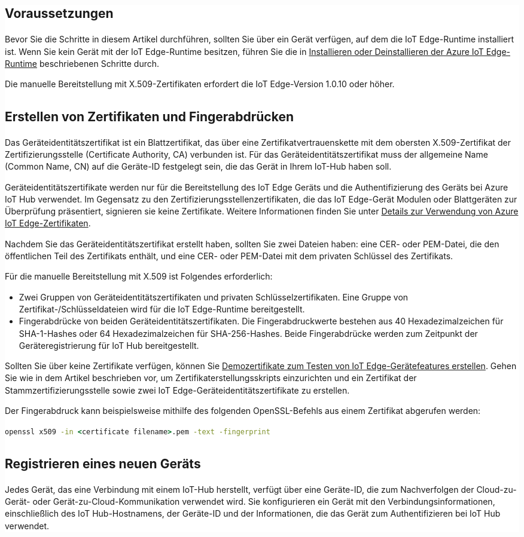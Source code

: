 ## <a name="prerequisites"></a>Voraussetzungen

Bevor Sie die Schritte in diesem Artikel durchführen, sollten Sie über ein Gerät verfügen, auf dem die IoT Edge-Runtime installiert ist. Wenn Sie kein Gerät mit der IoT Edge-Runtime besitzen, führen Sie die in [Installieren oder Deinstallieren der Azure IoT Edge-Runtime](how-to-install-iot-edge.md) beschriebenen Schritte durch.

Die manuelle Bereitstellung mit X.509-Zertifikaten erfordert die IoT Edge-Version 1.0.10 oder höher.

## <a name="create-certificates-and-thumbprints"></a>Erstellen von Zertifikaten und Fingerabdrücken

Das Geräteidentitätszertifikat ist ein Blattzertifikat, das über eine Zertifikatvertrauenskette mit dem obersten X.509-Zertifikat der Zertifizierungsstelle (Certificate Authority, CA) verbunden ist. Für das Geräteidentitätszertifikat muss der allgemeine Name (Common Name, CN) auf die Geräte-ID festgelegt sein, die das Gerät in Ihrem IoT-Hub haben soll.

Geräteidentitätszertifikate werden nur für die Bereitstellung des IoT Edge Geräts und die Authentifizierung des Geräts bei Azure IoT Hub verwendet. Im Gegensatz zu den Zertifizierungsstellenzertifikaten, die das IoT Edge-Gerät Modulen oder Blattgeräten zur Überprüfung präsentiert, signieren sie keine Zertifikate. Weitere Informationen finden Sie unter [Details zur Verwendung von Azure IoT Edge-Zertifikaten](iot-edge-certs.md).

Nachdem Sie das Geräteidentitätszertifikat erstellt haben, sollten Sie zwei Dateien haben: eine CER- oder PEM-Datei, die den öffentlichen Teil des Zertifikats enthält, und eine CER- oder PEM-Datei mit dem privaten Schlüssel des Zertifikats.

Für die manuelle Bereitstellung mit X.509 ist Folgendes erforderlich:

* Zwei Gruppen von Geräteidentitätszertifikaten und privaten Schlüsselzertifikaten. Eine Gruppe von Zertifikat-/Schlüsseldateien wird für die IoT Edge-Runtime bereitgestellt.
* Fingerabdrücke von beiden Geräteidentitätszertifikaten. Die Fingerabdruckwerte bestehen aus 40 Hexadezimalzeichen für SHA-1-Hashes oder 64 Hexadezimalzeichen für SHA-256-Hashes. Beide Fingerabdrücke werden zum Zeitpunkt der Geräteregistrierung für IoT Hub bereitgestellt.

Sollten Sie über keine Zertifikate verfügen, können Sie [Demozertifikate zum Testen von IoT Edge-Gerätefeatures erstellen](how-to-create-test-certificates.md). Gehen Sie wie in dem Artikel beschrieben vor, um Zertifikaterstellungsskripts einzurichten und ein Zertifikat der Stammzertifizierungsstelle sowie zwei IoT Edge-Geräteidentitätszertifikate zu erstellen.

Der Fingerabdruck kann beispielsweise mithilfe des folgenden OpenSSL-Befehls aus einem Zertifikat abgerufen werden:

```cmd
openssl x509 -in <certificate filename>.pem -text -fingerprint
```

## <a name="register-a-new-device"></a>Registrieren eines neuen Geräts

Jedes Gerät, das eine Verbindung mit einem IoT-Hub herstellt, verfügt über eine Geräte-ID, die zum Nachverfolgen der Cloud-zu-Gerät- oder Gerät-zu-Cloud-Kommunikation verwendet wird. Sie konfigurieren ein Gerät mit den Verbindungsinformationen, einschließlich des IoT Hub-Hostnamens, der Geräte-ID und der Informationen, die das Gerät zum Authentifizieren bei IoT Hub verwendet.
